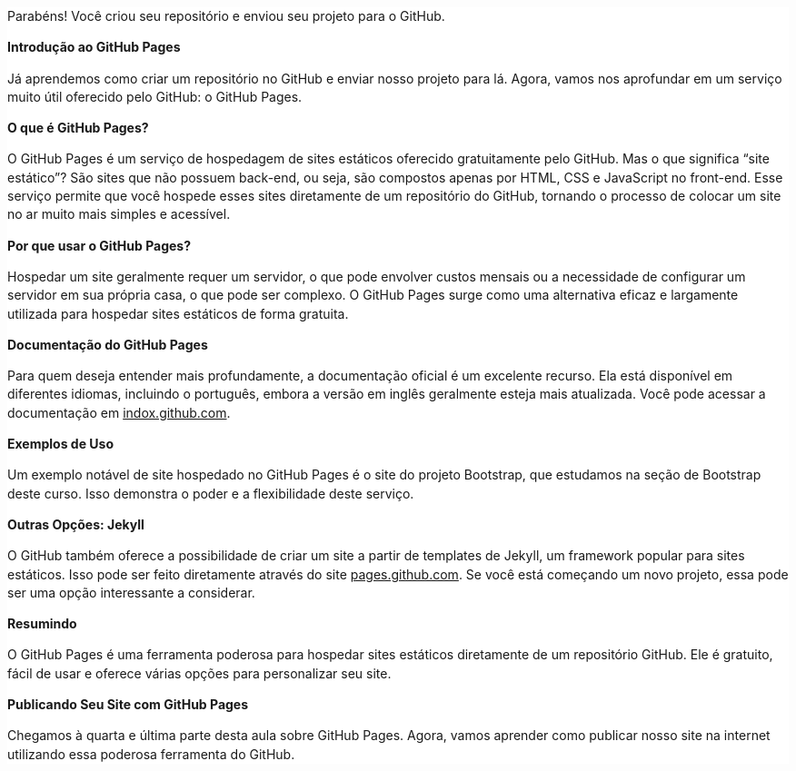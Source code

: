 Parabéns! Você criou seu repositório e enviou seu projeto para o GitHub.

  

**Introdução ao GitHub Pages**

Já aprendemos como criar um repositório no GitHub e enviar nosso projeto para lá. Agora, vamos nos aprofundar em um serviço muito útil oferecido pelo GitHub: o GitHub Pages.

  

**O que é GitHub Pages?**

O GitHub Pages é um serviço de hospedagem de sites estáticos oferecido gratuitamente pelo GitHub. Mas o que significa “site estático”? São sites que não possuem back-end, ou seja, são compostos apenas por HTML, CSS e JavaScript no front-end. Esse serviço permite que você hospede esses sites diretamente de um repositório do GitHub, tornando o processo de colocar um site no ar muito mais simples e acessível.

  

**Por que usar o GitHub Pages?**

Hospedar um site geralmente requer um servidor, o que pode envolver custos mensais ou a necessidade de configurar um servidor em sua própria casa, o que pode ser complexo. O GitHub Pages surge como uma alternativa eficaz e largamente utilizada para hospedar sites estáticos de forma gratuita.

  

**Documentação do GitHub Pages**

Para quem deseja entender mais profundamente, a documentação oficial é um excelente recurso. Ela está disponível em diferentes idiomas, incluindo o português, embora a versão em inglês geralmente esteja mais atualizada. Você pode acessar a documentação em [indox.github.com](https://indox.github.com/).

  

**Exemplos de Uso**

Um exemplo notável de site hospedado no GitHub Pages é o site do projeto Bootstrap, que estudamos na seção de Bootstrap deste curso. Isso demonstra o poder e a flexibilidade deste serviço.

  

**Outras Opções: Jekyll**

O GitHub também oferece a possibilidade de criar um site a partir de templates de Jekyll, um framework popular para sites estáticos. Isso pode ser feito diretamente através do site [pages.github.com](https://pages.github.com/). Se você está começando um novo projeto, essa pode ser uma opção interessante a considerar.

  

**Resumindo**

O GitHub Pages é uma ferramenta poderosa para hospedar sites estáticos diretamente de um repositório GitHub. Ele é gratuito, fácil de usar e oferece várias opções para personalizar seu site.

  

**Publicando Seu Site com GitHub Pages**

Chegamos à quarta e última parte desta aula sobre GitHub Pages. Agora, vamos aprender como publicar nosso site na internet utilizando essa poderosa ferramenta do GitHub.
